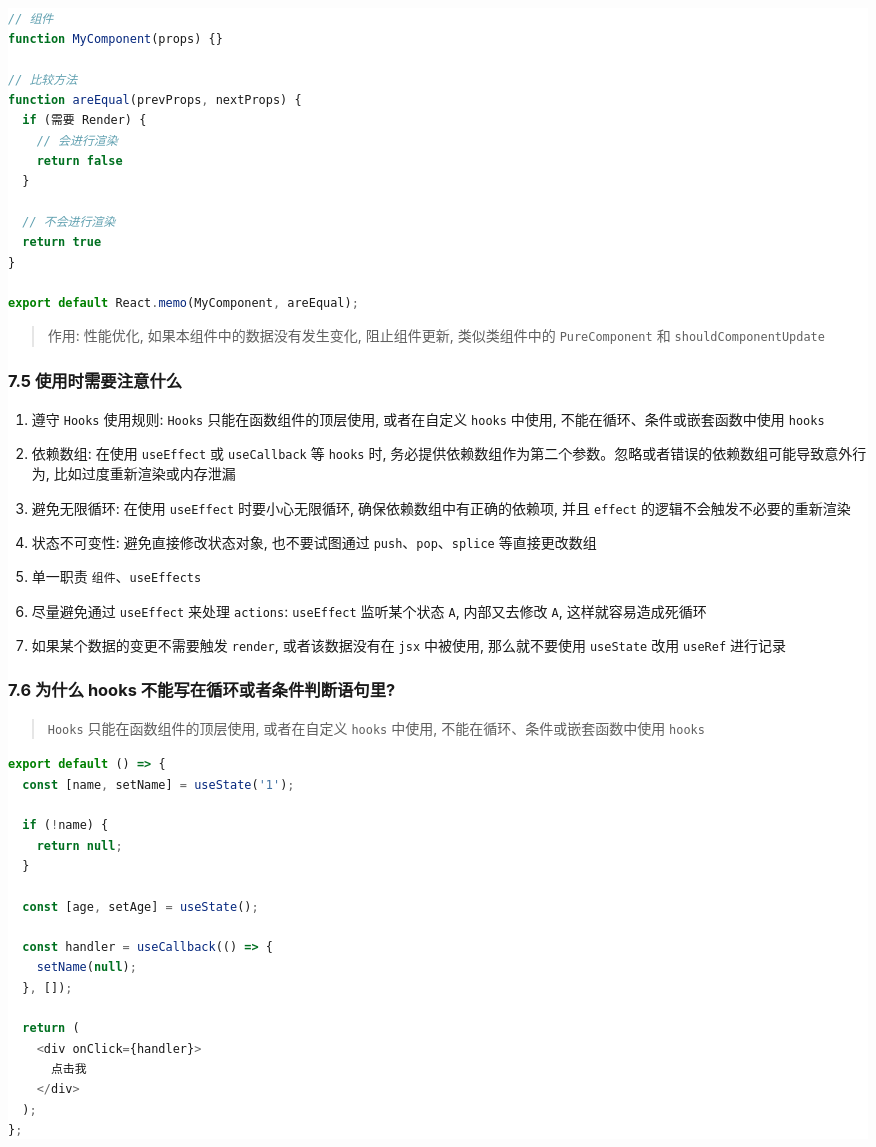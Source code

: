 ```js
// 组件
function MyComponent(props) {}

// 比较方法
function areEqual(prevProps, nextProps) {
  if (需要 Render) {
    // 会进行渲染
    return false
  }

  // 不会进行渲染
  return true
}

export default React.memo(MyComponent, areEqual);
```

> 作用: 性能优化, 如果本组件中的数据没有发⽣变化, 阻⽌组件更新, 类似类组件中的 `PureComponent` 和 `shouldComponentUpdate`

### 7.5 使用时需要注意什么

1.  遵守 `Hooks` 使用规则: `Hooks` 只能在函数组件的顶层使用, 或者在自定义 `hooks` 中使用, 不能在循环、条件或嵌套函数中使用 `hooks`

2.  依赖数组: 在使用 `useEffect` 或 `useCallback` 等 `hooks` 时, 务必提供依赖数组作为第二个参数。忽略或者错误的依赖数组可能导致意外行为, 比如过度重新渲染或内存泄漏

3.  避免无限循环: 在使用 `useEffect` 时要小心无限循环, 确保依赖数组中有正确的依赖项, 并且 `effect` 的逻辑不会触发不必要的重新渲染

4.  状态不可变性: 避免直接修改状态对象, 也不要试图通过 `push`、`pop`、`splice` 等直接更改数组

5.  单一职责 `组件`、`useEffects`

6.  尽量避免通过 `useEffect` 来处理 `actions`: `useEffect` 监听某个状态 `A`, 内部又去修改 `A`, 这样就容易造成死循环

7.  如果某个数据的变更不需要触发 `render`, 或者该数据没有在 `jsx` 中被使用, 那么就不要使用 `useState` 改用 `useRef` 进行记录


### 7.6 为什么 hooks 不能写在循环或者条件判断语句里?

> `Hooks` 只能在函数组件的顶层使用, 或者在自定义 `hooks` 中使用, 不能在循环、条件或嵌套函数中使用 `hooks`

```js
export default () => {
  const [name, setName] = useState('1');

  if (!name) {
    return null;
  }

  const [age, setAge] = useState();

  const handler = useCallback(() => {
    setName(null);
  }, []);

  return (
    <div onClick={handler}>
      点击我
    </div>
  );
};
```

